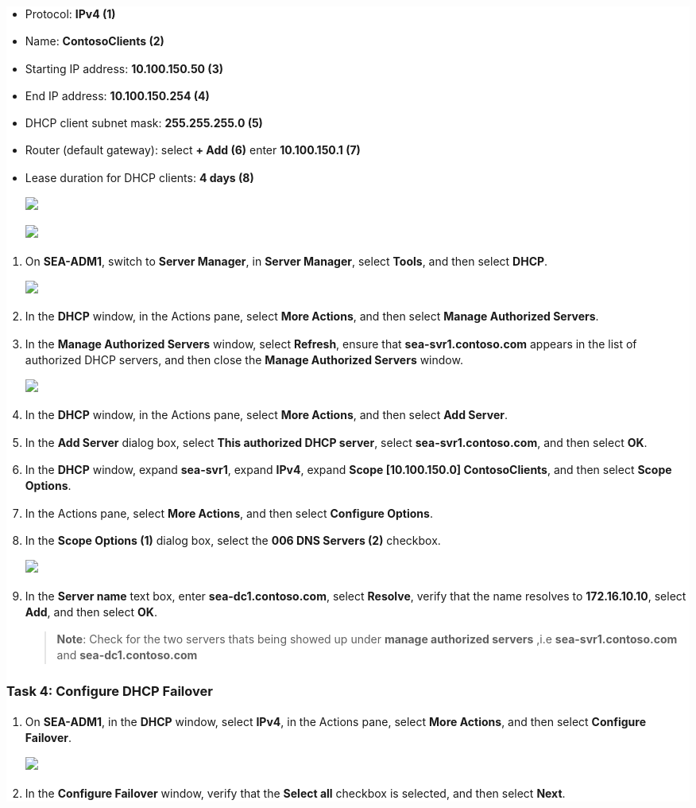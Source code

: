    - Protocol: **IPv4 (1)**
   - Name: **ContosoClients (2)**
   - Starting IP address: **10.100.150.50 (3)**
   - End IP address: **10.100.150.254 (4)**
   - DHCP client subnet mask: **255.255.255.0 (5)**
   - Router (default gateway): select **+ Add (6)** enter **10.100.150.1 (7)**
   - Lease duration for DHCP clients: **4 days (8)**

     ![](media/az800lab7img11.png)

     ![](media/az800lab7img12.png)

1. On **SEA-ADM1**, switch to **Server Manager**, in **Server Manager**, select **Tools**, and then select **DHCP**.

   ![](media/az800lab7img13.png)

1. In the **DHCP** window, in the Actions pane, select **More Actions**, and then select **Manage Authorized Servers**.

1. In the **Manage Authorized Servers** window, select **Refresh**, ensure that **sea-svr1.contoso.com** appears in the list of authorized DHCP servers, and then close the **Manage Authorized Servers** window.

   ![](media/authorizedserver.png)

1. In the **DHCP** window, in the Actions pane, select **More Actions**, and then select **Add Server**.

1. In the **Add Server** dialog box, select **This authorized DHCP server**, select **sea-svr1.contoso.com**, and then select **OK**.

1. In the **DHCP** window, expand **sea-svr1**, expand **IPv4**, expand **Scope [10.100.150.0] ContosoClients**, and then select **Scope Options**.

1. In the Actions pane, select **More Actions**, and then select **Configure Options**.

1. In the **Scope Options (1)** dialog box, select the **006 DNS Servers (2)** checkbox.

   ![](media/az800l07t3.png)

1. In the **Server name** text box, enter **sea-dc1.contoso.com**, select **Resolve**, verify that the name resolves to **172.16.10.10**, select **Add**, and then select **OK**.

   >**Note**: Check for the two servers thats being showed up under **manage authorized servers** ,i.e **sea-svr1.contoso.com** and **sea-dc1.contoso.com**

### Task 4: Configure DHCP Failover

1. On **SEA-ADM1**, in the **DHCP** window, select **IPv4**, in the Actions pane, select **More Actions**, and then select **Configure Failover**.

   ![](media/az800lab7img17.png)

1. In the **Configure Failover** window, verify that the **Select all** checkbox is selected, and then select **Next**.
